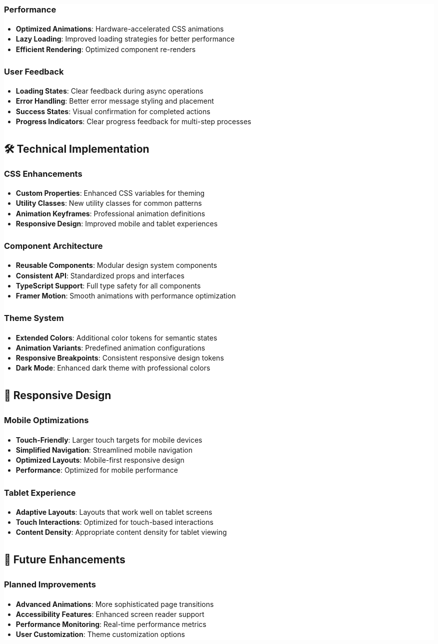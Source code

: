 ### Performance
- **Optimized Animations**: Hardware-accelerated CSS animations
- **Lazy Loading**: Improved loading strategies for better performance
- **Efficient Rendering**: Optimized component re-renders

### User Feedback
- **Loading States**: Clear feedback during async operations
- **Error Handling**: Better error message styling and placement
- **Success States**: Visual confirmation for completed actions
- **Progress Indicators**: Clear progress feedback for multi-step processes

## 🛠 Technical Implementation

### CSS Enhancements
- **Custom Properties**: Enhanced CSS variables for theming
- **Utility Classes**: New utility classes for common patterns
- **Animation Keyframes**: Professional animation definitions
- **Responsive Design**: Improved mobile and tablet experiences

### Component Architecture
- **Reusable Components**: Modular design system components
- **Consistent API**: Standardized props and interfaces
- **TypeScript Support**: Full type safety for all components
- **Framer Motion**: Smooth animations with performance optimization

### Theme System
- **Extended Colors**: Additional color tokens for semantic states
- **Animation Variants**: Predefined animation configurations
- **Responsive Breakpoints**: Consistent responsive design tokens
- **Dark Mode**: Enhanced dark theme with professional colors

## 📱 Responsive Design

### Mobile Optimizations
- **Touch-Friendly**: Larger touch targets for mobile devices
- **Simplified Navigation**: Streamlined mobile navigation
- **Optimized Layouts**: Mobile-first responsive design
- **Performance**: Optimized for mobile performance

### Tablet Experience
- **Adaptive Layouts**: Layouts that work well on tablet screens
- **Touch Interactions**: Optimized for touch-based interactions
- **Content Density**: Appropriate content density for tablet viewing

## 🚀 Future Enhancements

### Planned Improvements
- **Advanced Animations**: More sophisticated page transitions
- **Accessibility Features**: Enhanced screen reader support
- **Performance Monitoring**: Real-time performance metrics
- **User Customization**: Theme customization options
